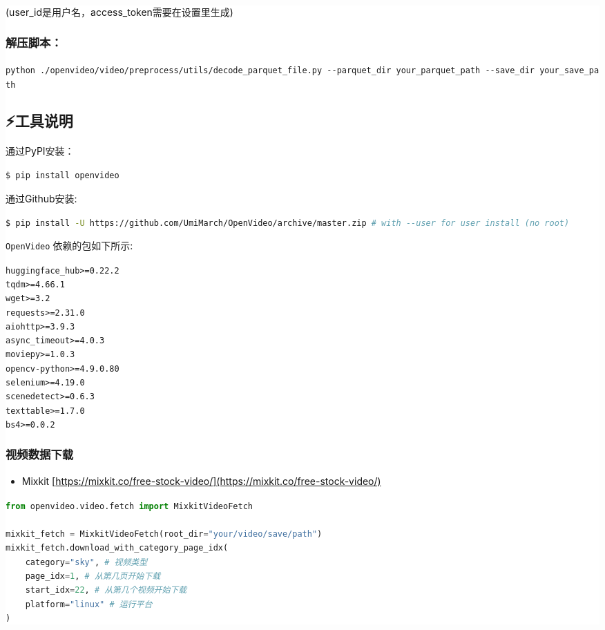 (user_id是用户名，access_token需要在设置里生成)


### 解压脚本：

```
python ./openvideo/video/preprocess/utils/decode_parquet_file.py --parquet_dir your_parquet_path --save_dir your_save_path
```


## ⚡工具说明

通过PyPI安装：

```bash
$ pip install openvideo
```

通过Github安装:

```bash
$ pip install -U https://github.com/UmiMarch/OpenVideo/archive/master.zip # with --user for user install (no root)
```

``OpenVideo`` 依赖的包如下所示:

```
huggingface_hub>=0.22.2
tqdm>=4.66.1
wget>=3.2
requests>=2.31.0
aiohttp>=3.9.3
async_timeout>=4.0.3
moviepy>=1.0.3
opencv-python>=4.9.0.80
selenium>=4.19.0
scenedetect>=0.6.3
texttable>=1.7.0
bs4>=0.0.2
```

### 视频数据下载

* Mixkit [https://mixkit.co/free-stock-video/](https://mixkit.co/free-stock-video/)
```python
from openvideo.video.fetch import MixkitVideoFetch
 
mixkit_fetch = MixkitVideoFetch(root_dir="your/video/save/path")
mixkit_fetch.download_with_category_page_idx(
    category="sky", # 视频类型
    page_idx=1, # 从第几页开始下载
    start_idx=22, # 从第几个视频开始下载
    platform="linux" # 运行平台
)
```
